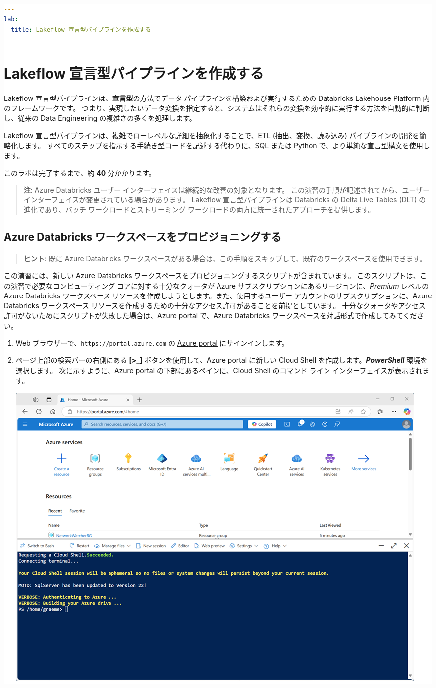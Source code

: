 ```yaml
---
lab:
  title: Lakeflow 宣言型パイプラインを作成する
---
```


# Lakeflow 宣言型パイプラインを作成する

Lakeflow 宣言型パイプラインは、**宣言型**の方法でデータ パイプラインを構築および実行するための Databricks Lakehouse Platform 内のフレームワークです。 つまり、実現したいデータ変換を指定すると、システムはそれらの変換を効率的に実行する方法を自動的に判断し、従来の Data Engineering の複雑さの多くを処理します。

Lakeflow 宣言型パイプラインは、複雑でローレベルな詳細を抽象化することで、ETL (抽出、変換、読み込み) パイプラインの開発を簡略化します。 すべてのステップを指示する手続き型コードを記述する代わりに、SQL または Python で、より単純な宣言型構文を使用します。

このラボは完了するまで、約 **40** 分かかります。

> **注**: Azure Databricks ユーザー インターフェイスは継続的な改善の対象となります。 この演習の手順が記述されてから、ユーザー インターフェイスが変更されている場合があります。 Lakeflow 宣言型パイプラインは Databricks の Delta Live Tables (DLT) の進化であり、バッチ ワークロードとストリーミング ワークロードの両方に統一されたアプローチを提供します。

## Azure Databricks ワークスペースをプロビジョニングする

> **ヒント**: 既に Azure Databricks ワークスペースがある場合は、この手順をスキップして、既存のワークスペースを使用できます。

この演習には、新しい Azure Databricks ワークスペースをプロビジョニングするスクリプトが含まれています。 このスクリプトは、この演習で必要なコンピューティング コアに対する十分なクォータが Azure サブスクリプションにあるリージョンに、*Premium* レベルの Azure Databricks ワークスペース リソースを作成しようとします。また、使用するユーザー アカウントのサブスクリプションに、Azure Databricks ワークスペース リソースを作成するための十分なアクセス許可があることを前提としています。 十分なクォータやアクセス許可がないためにスクリプトが失敗した場合は、[Azure portal で、Azure Databricks ワークスペースを対話形式で作成](https://learn.microsoft.com/azure/databricks/getting-started/#--create-an-azure-databricks-workspace)してみてください。

1. Web ブラウザーで、`https://portal.azure.com` の [Azure portal](https://portal.azure.com) にサインインします。
2. ページ上部の検索バーの右側にある **[\>_]** ボタンを使用して、Azure portal に新しい Cloud Shell を作成します。***PowerShell*** 環境を選択します。 次に示すように、Azure portal の下部にあるペインに、Cloud Shell のコマンド ライン インターフェイスが表示されます。

    ![Azure portal と Cloud Shell のペイン](./images/cloud-shell.png)